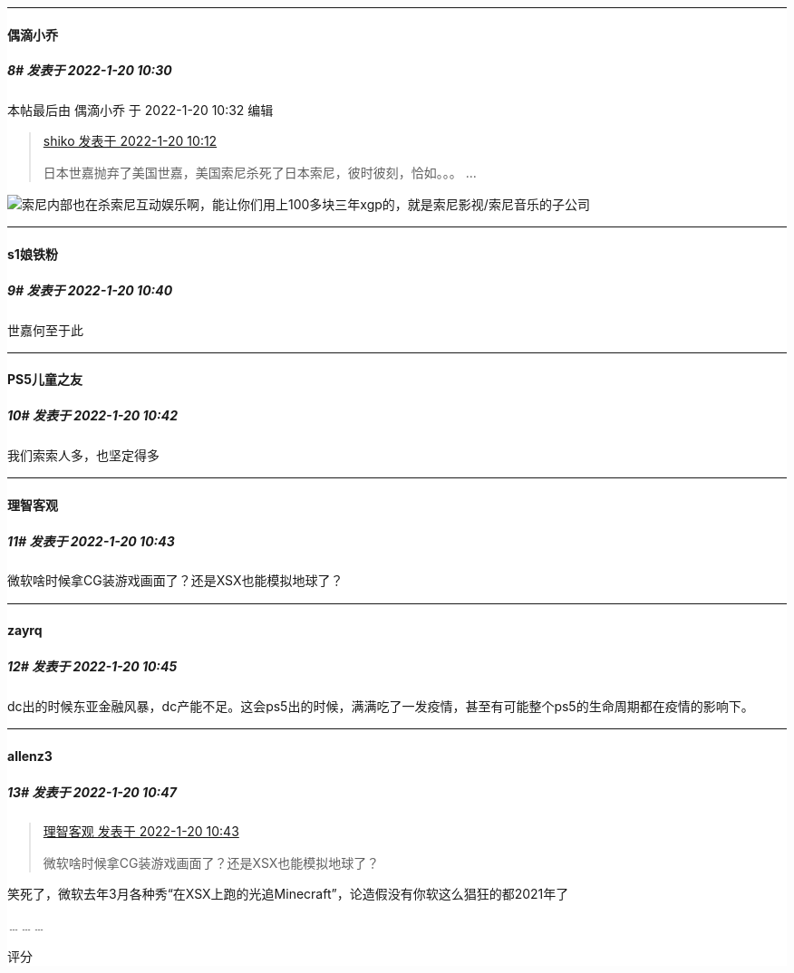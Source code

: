 *****

####  偶滴小乔  
##### 8#       发表于 2022-1-20 10:30

 本帖最后由 偶滴小乔 于 2022-1-20 10:32 编辑 
<blockquote><a href="httphttps://bbs.saraba1st.com/2b/forum.php?mod=redirect&amp;goto=findpost&amp;pid=54362473&amp;ptid=2048336" target="_blank">shiko 发表于 2022-1-20 10:12</a>

日本世嘉抛弃了美国世嘉，美国索尼杀死了日本索尼，彼时彼刻，恰如。。。 ...</blockquote>

<img src="https://static.saraba1st.com/image/smiley/face2017/192.png" referrerpolicy="no-referrer">索尼内部也在杀索尼互动娱乐啊，能让你们用上100多块三年xgp的，就是索尼影视/索尼音乐的子公司

*****

####  s1娘铁粉  
##### 9#       发表于 2022-1-20 10:40

世嘉何至于此

*****

####  PS5儿童之友  
##### 10#       发表于 2022-1-20 10:42

我们索索人多，也坚定得多

*****

####  理智客观  
##### 11#       发表于 2022-1-20 10:43

微软啥时候拿CG装游戏画面了？还是XSX也能模拟地球了？

*****

####  zayrq  
##### 12#       发表于 2022-1-20 10:45

dc出的时候东亚金融风暴，dc产能不足。这会ps5出的时候，满满吃了一发疫情，甚至有可能整个ps5的生命周期都在疫情的影响下。

*****

####  allenz3  
##### 13#       发表于 2022-1-20 10:47

<blockquote><a href="httphttps://bbs.saraba1st.com/2b/forum.php?mod=redirect&amp;goto=findpost&amp;pid=54362968&amp;ptid=2048336" target="_blank">理智客观 发表于 2022-1-20 10:43</a>

微软啥时候拿CG装游戏画面了？还是XSX也能模拟地球了？</blockquote>
笑死了，微软去年3月各种秀“在XSX上跑的光追Minecraft”，论造假没有你软这么猖狂的都2021年了

﹍﹍﹍

评分
